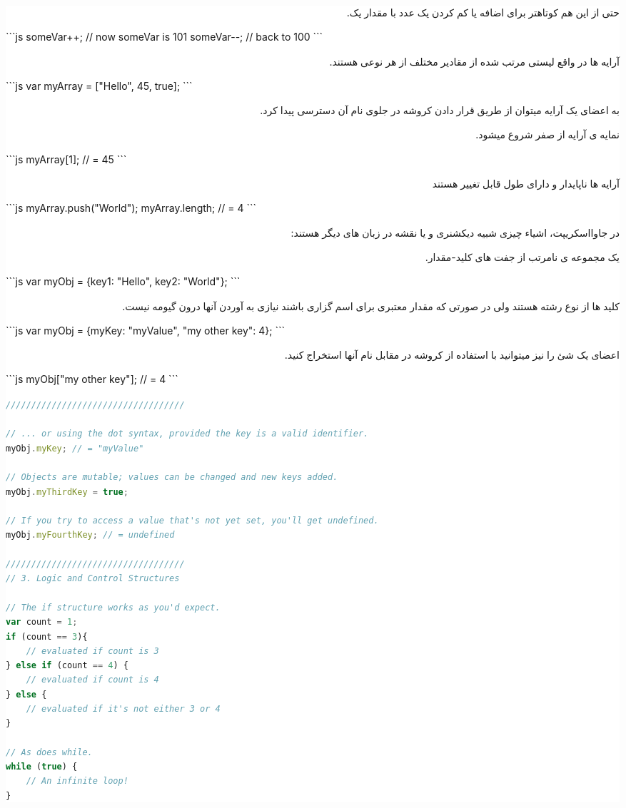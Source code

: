 <p dir='rtl'>حتی از این هم کوتاهتر برای اضافه یا کم کردن یک عدد با مقدار یک. </p>
```js
someVar++; // now someVar is 101
someVar--; // back to 100
```

<p dir='rtl'>آرایه ها در واقع لیستی مرتب شده از مقادیر مختلف از هر نوعی هستند. </p>
```js
var myArray = ["Hello", 45, true];
```

<p dir='rtl'>به اعضای یک آرایه میتوان از طریق قرار دادن کروشه در جلوی نام آن دسترسی پیدا کرد. </p>
<p dir='rtl'>نمایه ی آرایه از صفر شروع میشود. </p>
```js
myArray[1]; // = 45
```

<p dir='rtl'>آرایه ها ناپایدار و دارای طول قابل تغییر هستند </p>
```js
myArray.push("World");
myArray.length; // = 4
```

<p dir='rtl'>در جاوااسکریپت، اشیاء چیزی شبیه دیکشنری و یا نقشه در زبان های دیگر هستند: </p>
<p dir='rtl'>یک مجموعه ی نامرتب از جفت های کلید-مقدار. </p>
```js
var myObj = {key1: "Hello", key2: "World"};
```

<p dir='rtl'>کلید ها از نوع رشته هستند ولی در صورتی که مقدار معتبری برای اسم گزاری باشند نیازی به آوردن آنها درون گیومه نیست. </p>
```js
var myObj = {myKey: "myValue", "my other key": 4};
```

<p dir='rtl'>اعضای یک شئ را نیز میتوانید با استفاده از کروشه در مقابل نام آنها استخراج کنید. </p>
```js
myObj["my other key"]; // = 4
```

```js
///////////////////////////////////

// ... or using the dot syntax, provided the key is a valid identifier.
myObj.myKey; // = "myValue"

// Objects are mutable; values can be changed and new keys added.
myObj.myThirdKey = true;

// If you try to access a value that's not yet set, you'll get undefined.
myObj.myFourthKey; // = undefined

///////////////////////////////////
// 3. Logic and Control Structures

// The if structure works as you'd expect.
var count = 1;
if (count == 3){
    // evaluated if count is 3
} else if (count == 4) {
    // evaluated if count is 4
} else {
    // evaluated if it's not either 3 or 4
}

// As does while.
while (true) {
    // An infinite loop!
}

```